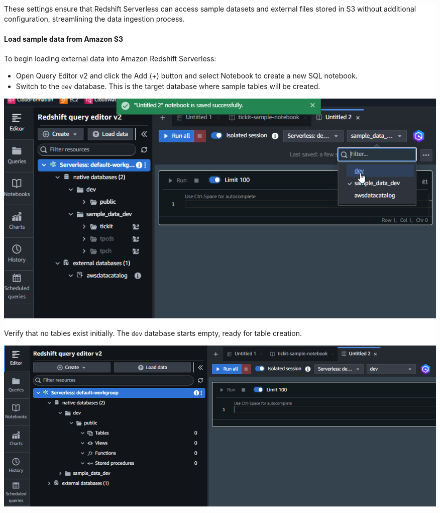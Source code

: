These settings ensure that Redshift Serverless can access sample datasets and external files stored in S3 without additional configuration, streamlining the data ingestion process.

#### Load sample data from Amazon S3

To begin loading external data into Amazon Redshift Serverless:  
- Open Query Editor v2 and click the Add (+) button and select Notebook to create a new SQL notebook.  
- Switch to the `dev` database. This is the target database where sample tables will be created.  


![`18-query-editor-v2-add-new-sql-notebook-switch-to-dev-database.png`](./images/18-query-editor-v2-add-new-sql-notebook-switch-to-dev-database.png)


Verify that no tables exist initially. The `dev` database starts empty, ready for table creation.  

![`19-dev-database-shows-zero-tables.png`](./images/19-dev-database-shows-zero-tables.png)
